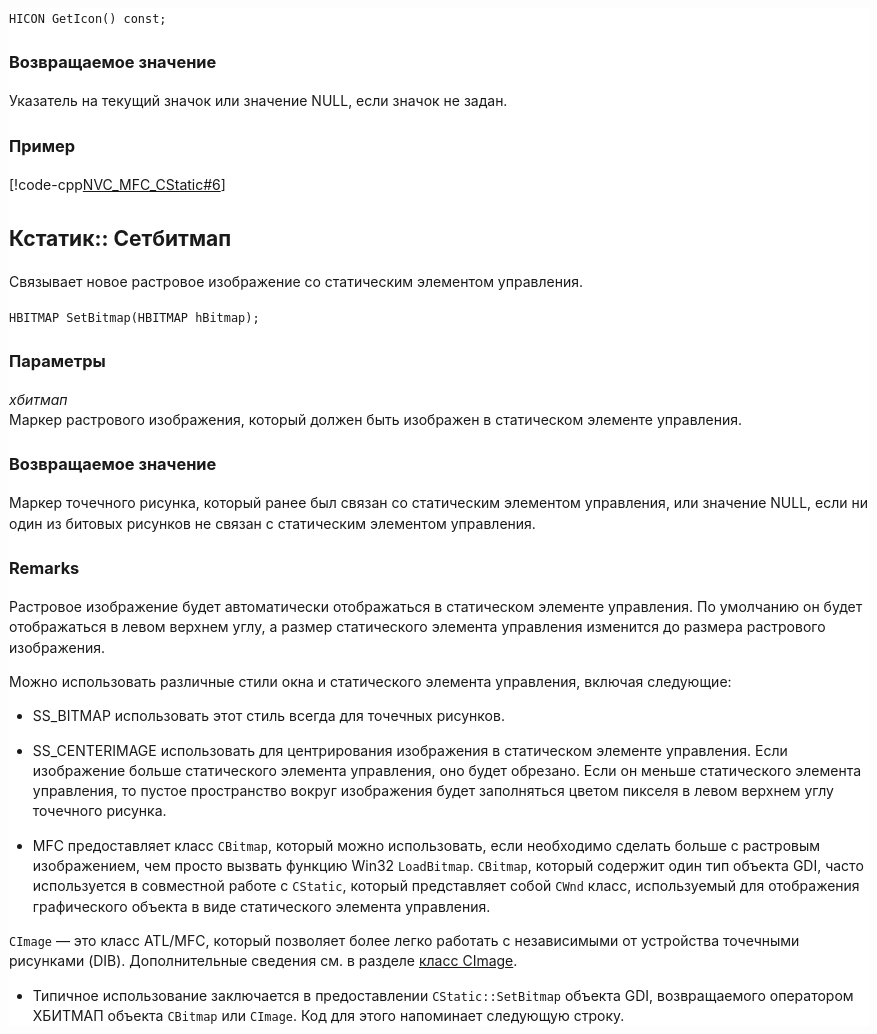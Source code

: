 ```
HICON GetIcon() const;
```

### <a name="return-value"></a>Возвращаемое значение

Указатель на текущий значок или значение NULL, если значок не задан.

### <a name="example"></a>Пример

[!code-cpp[NVC_MFC_CStatic#6](../../mfc/reference/codesnippet/cpp/cstatic-class_6.cpp)]

##  <a name="setbitmap"></a>Кстатик:: Сетбитмап

Связывает новое растровое изображение со статическим элементом управления.

```
HBITMAP SetBitmap(HBITMAP hBitmap);
```

### <a name="parameters"></a>Параметры

*хбитмап*<br/>
Маркер растрового изображения, который должен быть изображен в статическом элементе управления.

### <a name="return-value"></a>Возвращаемое значение

Маркер точечного рисунка, который ранее был связан со статическим элементом управления, или значение NULL, если ни один из битовых рисунков не связан с статическим элементом управления.

### <a name="remarks"></a>Remarks

Растровое изображение будет автоматически отображаться в статическом элементе управления. По умолчанию он будет отображаться в левом верхнем углу, а размер статического элемента управления изменится до размера растрового изображения.

Можно использовать различные стили окна и статического элемента управления, включая следующие:

- SS_BITMAP использовать этот стиль всегда для точечных рисунков.

- SS_CENTERIMAGE использовать для центрирования изображения в статическом элементе управления. Если изображение больше статического элемента управления, оно будет обрезано. Если он меньше статического элемента управления, то пустое пространство вокруг изображения будет заполняться цветом пикселя в левом верхнем углу точечного рисунка.

- MFC предоставляет класс `CBitmap`, который можно использовать, если необходимо сделать больше с растровым изображением, чем просто вызвать функцию Win32 `LoadBitmap`. `CBitmap`, который содержит один тип объекта GDI, часто используется в совместной работе с `CStatic`, который представляет собой `CWnd` класс, используемый для отображения графического объекта в виде статического элемента управления.

`CImage` — это класс ATL/MFC, который позволяет более легко работать с независимыми от устройства точечными рисунками (DIB). Дополнительные сведения см. в разделе [класс CImage](../../atl-mfc-shared/reference/cimage-class.md).

- Типичное использование заключается в предоставлении `CStatic::SetBitmap` объекта GDI, возвращаемого оператором ХБИТМАП объекта `CBitmap` или `CImage`. Код для этого напоминает следующую строку.
